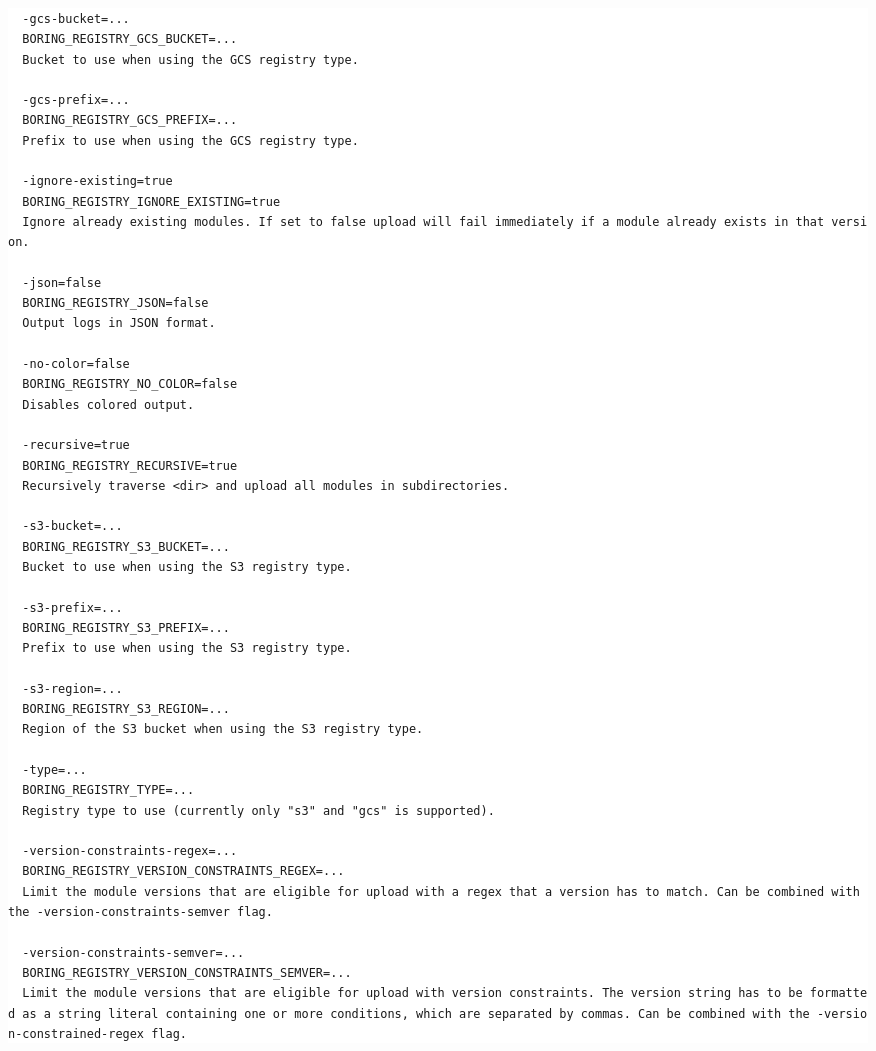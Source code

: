 ```
  -gcs-bucket=...
  BORING_REGISTRY_GCS_BUCKET=...
  Bucket to use when using the GCS registry type.

  -gcs-prefix=...
  BORING_REGISTRY_GCS_PREFIX=...
  Prefix to use when using the GCS registry type.

  -ignore-existing=true
  BORING_REGISTRY_IGNORE_EXISTING=true
  Ignore already existing modules. If set to false upload will fail immediately if a module already exists in that version.

  -json=false
  BORING_REGISTRY_JSON=false
  Output logs in JSON format.

  -no-color=false
  BORING_REGISTRY_NO_COLOR=false
  Disables colored output.

  -recursive=true
  BORING_REGISTRY_RECURSIVE=true
  Recursively traverse <dir> and upload all modules in subdirectories.

  -s3-bucket=...
  BORING_REGISTRY_S3_BUCKET=...
  Bucket to use when using the S3 registry type.

  -s3-prefix=...
  BORING_REGISTRY_S3_PREFIX=...
  Prefix to use when using the S3 registry type.

  -s3-region=...
  BORING_REGISTRY_S3_REGION=...
  Region of the S3 bucket when using the S3 registry type.

  -type=...
  BORING_REGISTRY_TYPE=...
  Registry type to use (currently only "s3" and "gcs" is supported).

  -version-constraints-regex=...
  BORING_REGISTRY_VERSION_CONSTRAINTS_REGEX=...
  Limit the module versions that are eligible for upload with a regex that a version has to match. Can be combined with the -version-constraints-semver flag.

  -version-constraints-semver=...
  BORING_REGISTRY_VERSION_CONSTRAINTS_SEMVER=...
  Limit the module versions that are eligible for upload with version constraints. The version string has to be formatted as a string literal containing one or more conditions, which are separated by commas. Can be combined with the -version-constrained-regex flag.
```
